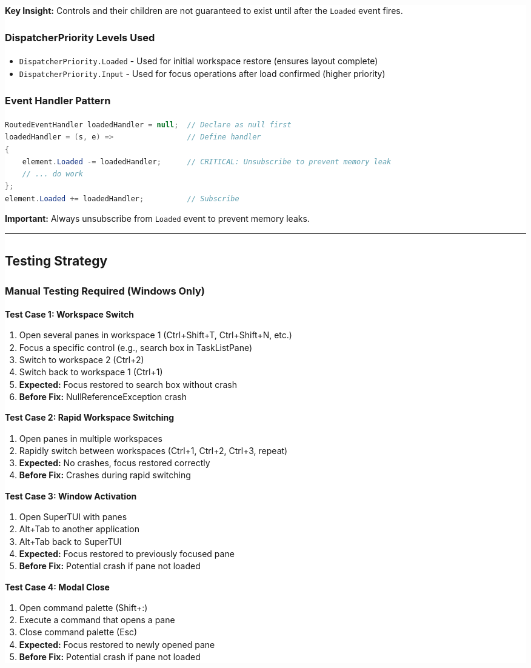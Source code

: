 **Key Insight:** Controls and their children are not guaranteed to exist until after the `Loaded` event fires.

### DispatcherPriority Levels Used

- `DispatcherPriority.Loaded` - Used for initial workspace restore (ensures layout complete)
- `DispatcherPriority.Input` - Used for focus operations after load confirmed (higher priority)

### Event Handler Pattern

```csharp
RoutedEventHandler loadedHandler = null;  // Declare as null first
loadedHandler = (s, e) =>                 // Define handler
{
    element.Loaded -= loadedHandler;      // CRITICAL: Unsubscribe to prevent memory leak
    // ... do work
};
element.Loaded += loadedHandler;          // Subscribe
```

**Important:** Always unsubscribe from `Loaded` event to prevent memory leaks.

---

## Testing Strategy

### Manual Testing Required (Windows Only)

**Test Case 1: Workspace Switch**
1. Open several panes in workspace 1 (Ctrl+Shift+T, Ctrl+Shift+N, etc.)
2. Focus a specific control (e.g., search box in TaskListPane)
3. Switch to workspace 2 (Ctrl+2)
4. Switch back to workspace 1 (Ctrl+1)
5. **Expected:** Focus restored to search box without crash
6. **Before Fix:** NullReferenceException crash

**Test Case 2: Rapid Workspace Switching**
1. Open panes in multiple workspaces
2. Rapidly switch between workspaces (Ctrl+1, Ctrl+2, Ctrl+3, repeat)
3. **Expected:** No crashes, focus restored correctly
4. **Before Fix:** Crashes during rapid switching

**Test Case 3: Window Activation**
1. Open SuperTUI with panes
2. Alt+Tab to another application
3. Alt+Tab back to SuperTUI
4. **Expected:** Focus restored to previously focused pane
5. **Before Fix:** Potential crash if pane not loaded

**Test Case 4: Modal Close**
1. Open command palette (Shift+:)
2. Execute a command that opens a pane
3. Close command palette (Esc)
4. **Expected:** Focus restored to newly opened pane
5. **Before Fix:** Potential crash if pane not loaded

